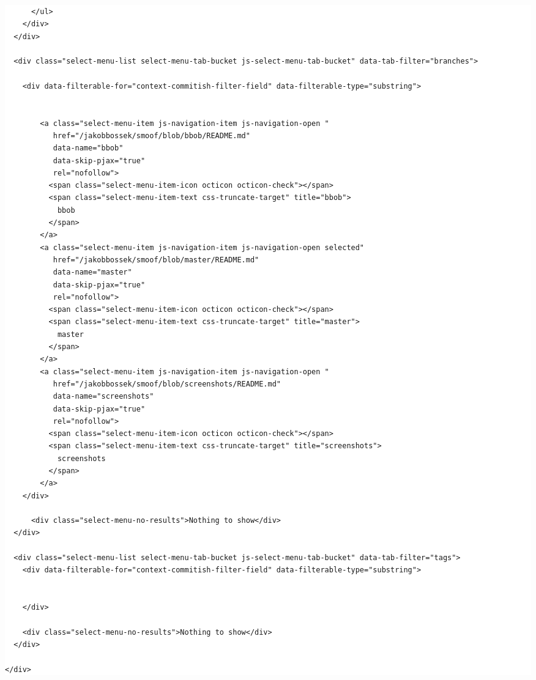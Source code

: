           </ul>
        </div>
      </div>

      <div class="select-menu-list select-menu-tab-bucket js-select-menu-tab-bucket" data-tab-filter="branches">

        <div data-filterable-for="context-commitish-filter-field" data-filterable-type="substring">


            <a class="select-menu-item js-navigation-item js-navigation-open "
               href="/jakobbossek/smoof/blob/bbob/README.md"
               data-name="bbob"
               data-skip-pjax="true"
               rel="nofollow">
              <span class="select-menu-item-icon octicon octicon-check"></span>
              <span class="select-menu-item-text css-truncate-target" title="bbob">
                bbob
              </span>
            </a>
            <a class="select-menu-item js-navigation-item js-navigation-open selected"
               href="/jakobbossek/smoof/blob/master/README.md"
               data-name="master"
               data-skip-pjax="true"
               rel="nofollow">
              <span class="select-menu-item-icon octicon octicon-check"></span>
              <span class="select-menu-item-text css-truncate-target" title="master">
                master
              </span>
            </a>
            <a class="select-menu-item js-navigation-item js-navigation-open "
               href="/jakobbossek/smoof/blob/screenshots/README.md"
               data-name="screenshots"
               data-skip-pjax="true"
               rel="nofollow">
              <span class="select-menu-item-icon octicon octicon-check"></span>
              <span class="select-menu-item-text css-truncate-target" title="screenshots">
                screenshots
              </span>
            </a>
        </div>

          <div class="select-menu-no-results">Nothing to show</div>
      </div>

      <div class="select-menu-list select-menu-tab-bucket js-select-menu-tab-bucket" data-tab-filter="tags">
        <div data-filterable-for="context-commitish-filter-field" data-filterable-type="substring">


        </div>

        <div class="select-menu-no-results">Nothing to show</div>
      </div>

    </div>
  </div>
</div>
